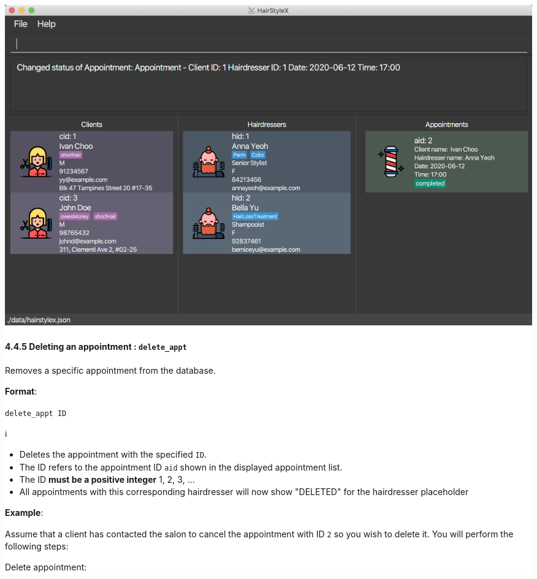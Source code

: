 ![edit_appointment](images/appointment/edit_appointment.png)

#### 4.4.5 Deleting an appointment : `delete_appt`

Removes a specific appointment from the database.

**Format**: 

 `delete_appt ID`

<div markdown="block" class="alert alert-info">

:information_source:<br>
* Deletes the appointment with the specified `ID`.
* The ID refers to the appointment ID `aid` shown in the displayed appointment list.
* The ID **must be a positive integer** 1, 2, 3, …
* All appointments with this corresponding hairdresser will now show "DELETED" for the hairdresser placeholder
</div>

**Example**:

Assume that a client has contacted the salon to cancel the appointment with ID `2` so you wish to delete it. You will perform the following steps:

<div markdown="block" class="alert alert-white">

Delete appointment: <br>
